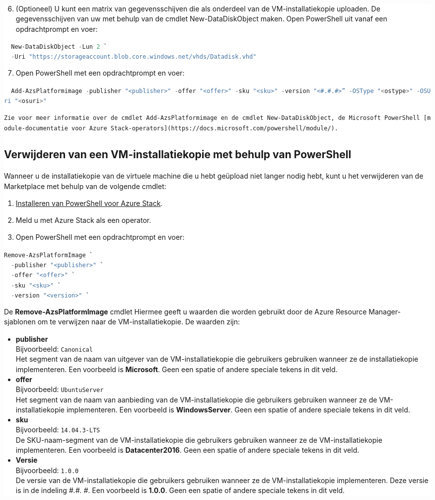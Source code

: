 6. (Optioneel) U kunt een matrix van gegevensschijven die als onderdeel van de VM-installatiekopie uploaden. De gegevensschijven van uw met behulp van de cmdlet New-DataDiskObject maken. Open PowerShell uit vanaf een opdrachtprompt en voer:

  ```PowerShell  
    New-DataDiskObject -Lun 2 `
    -Uri "https://storageaccount.blob.core.windows.net/vhds/Datadisk.vhd"
  ```

7. Open PowerShell met een opdrachtprompt en voer:

  ```PowerShell  
    Add-AzsPlatformimage -publisher "<publisher>" -offer "<offer>" -sku "<sku>" -version "<#.#.#>” -OSType "<ostype>" -OSUri "<osuri>"
  ```

    Zie voor meer informatie over de cmdlet Add-AzsPlatformimage en de cmdlet New-DataDiskObject, de Microsoft PowerShell [module-documentatie voor Azure Stack-operators](https://docs.microsoft.com/powershell/module/).

## <a name="remove-a-vm-image-by-using-powershell"></a>Verwijderen van een VM-installatiekopie met behulp van PowerShell

Wanneer u de installatiekopie van de virtuele machine die u hebt geüpload niet langer nodig hebt, kunt u het verwijderen van de Marketplace met behulp van de volgende cmdlet:

1. [Installeren van PowerShell voor Azure Stack](azure-stack-powershell-install.md).

2. Meld u met Azure Stack als een operator.

3. Open PowerShell met een opdrachtprompt en voer:

  ```PowerShell  
  Remove-AzsPlatformImage `
    -publisher "<publisher>" `
    -offer "<offer>" `
    -sku "<sku>" `
    -version "<version>" `
  ```
  De **Remove-AzsPlatformImage** cmdlet Hiermee geeft u waarden die worden gebruikt door de Azure Resource Manager-sjablonen om te verwijzen naar de VM-installatiekopie. De waarden zijn:
  - **publisher**  
    Bijvoorbeeld: `Canonical`  
    Het segment van de naam van uitgever van de VM-installatiekopie die gebruikers gebruiken wanneer ze de installatiekopie implementeren. Een voorbeeld is **Microsoft**. Geen een spatie of andere speciale tekens in dit veld.  
  - **offer**  
    Bijvoorbeeld: `UbuntuServer`  
    Het segment van de naam van aanbieding van de VM-installatiekopie die gebruikers gebruiken wanneer ze de VM-installatiekopie implementeren. Een voorbeeld is **WindowsServer**. Geen een spatie of andere speciale tekens in dit veld.  
  - **sku**  
    Bijvoorbeeld: `14.04.3-LTS`  
    De SKU-naam-segment van de VM-installatiekopie die gebruikers gebruiken wanneer ze de VM-installatiekopie implementeren. Een voorbeeld is **Datacenter2016**. Geen een spatie of andere speciale tekens in dit veld.  
  - **Versie**  
    Bijvoorbeeld: `1.0.0`  
    De versie van de VM-installatiekopie die gebruikers gebruiken wanneer ze de VM-installatiekopie implementeren. Deze versie is in de indeling  *\#.\#. \#*. Een voorbeeld is **1.0.0**. Geen een spatie of andere speciale tekens in dit veld.  
    